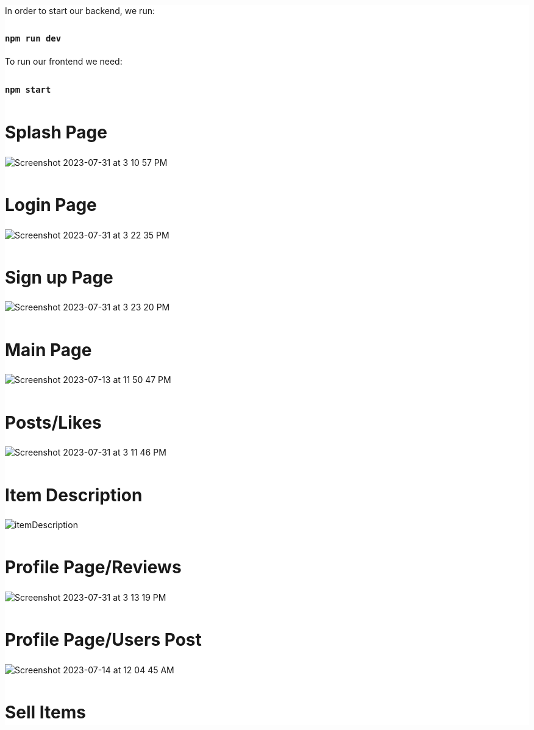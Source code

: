 In order to start our backend, we run:

### `npm run dev`

To run our frontend we need:

### `npm start`

# Splash Page

<img width="1440" alt="Screenshot 2023-07-31 at 3 10 57 PM" src="https://github.com/nvega23/EBike_Emporium/assets/93811834/b09becb1-cbc3-476c-820a-dbf48fa55c15">

# Login Page

<img width="1440" alt="Screenshot 2023-07-31 at 3 22 35 PM" src="https://github.com/nvega23/EBike_Emporium/assets/93811834/1d40cf25-7ea4-4d7b-ba0c-25b922b2b314">

# Sign up Page

<img width="1440" alt="Screenshot 2023-07-31 at 3 23 20 PM" src="https://github.com/nvega23/EBike_Emporium/assets/93811834/3ace0d18-4b12-4c1c-9e13-c83a91090cde">

# Main Page

<img width="1440" alt="Screenshot 2023-07-13 at 11 50 47 PM" src="https://github.com/nvega23/bikes_for_sale/assets/93811834/efcf2d84-c4a4-4f64-9de4-f166fc0b6d3e">

# Posts/Likes

<img width="1440" alt="Screenshot 2023-07-31 at 3 11 46 PM" src="https://github.com/nvega23/EBike_Emporium/assets/93811834/819bbd7b-7204-4feb-86b9-81bc833786ca">

# Item Description

<img width="1440" alt="itemDescription" src="https://github.com/nvega23/EBike_Emporium/assets/93811834/80f8af49-8f3e-4eda-b675-818007a99292">

# Profile Page/Reviews

<img width="1440" alt="Screenshot 2023-07-31 at 3 13 19 PM" src="https://github.com/nvega23/EBike_Emporium/assets/93811834/d789f59e-36ab-4bc1-8aaa-064c34e32da8">

# Profile Page/Users Post

<img width="1440" alt="Screenshot 2023-07-14 at 12 04 45 AM" src="https://github.com/nvega23/bikes_for_sale/assets/93811834/cc56ac4f-231a-4039-97c5-46bc893a4e42">

# Sell Items
